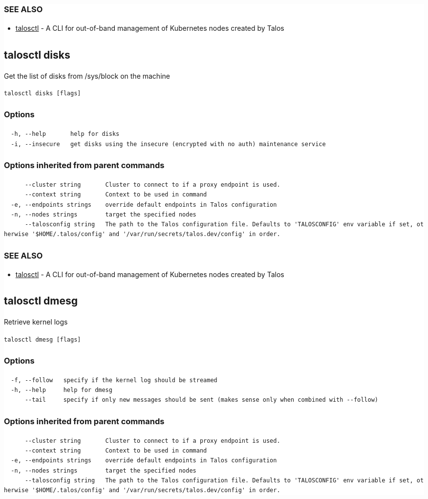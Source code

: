 ### SEE ALSO

* [talosctl](#talosctl)	 - A CLI for out-of-band management of Kubernetes nodes created by Talos

## talosctl disks

Get the list of disks from /sys/block on the machine

```
talosctl disks [flags]
```

### Options

```
  -h, --help       help for disks
  -i, --insecure   get disks using the insecure (encrypted with no auth) maintenance service
```

### Options inherited from parent commands

```
      --cluster string       Cluster to connect to if a proxy endpoint is used.
      --context string       Context to be used in command
  -e, --endpoints strings    override default endpoints in Talos configuration
  -n, --nodes strings        target the specified nodes
      --talosconfig string   The path to the Talos configuration file. Defaults to 'TALOSCONFIG' env variable if set, otherwise '$HOME/.talos/config' and '/var/run/secrets/talos.dev/config' in order.
```

### SEE ALSO

* [talosctl](#talosctl)	 - A CLI for out-of-band management of Kubernetes nodes created by Talos

## talosctl dmesg

Retrieve kernel logs

```
talosctl dmesg [flags]
```

### Options

```
  -f, --follow   specify if the kernel log should be streamed
  -h, --help     help for dmesg
      --tail     specify if only new messages should be sent (makes sense only when combined with --follow)
```

### Options inherited from parent commands

```
      --cluster string       Cluster to connect to if a proxy endpoint is used.
      --context string       Context to be used in command
  -e, --endpoints strings    override default endpoints in Talos configuration
  -n, --nodes strings        target the specified nodes
      --talosconfig string   The path to the Talos configuration file. Defaults to 'TALOSCONFIG' env variable if set, otherwise '$HOME/.talos/config' and '/var/run/secrets/talos.dev/config' in order.
```
